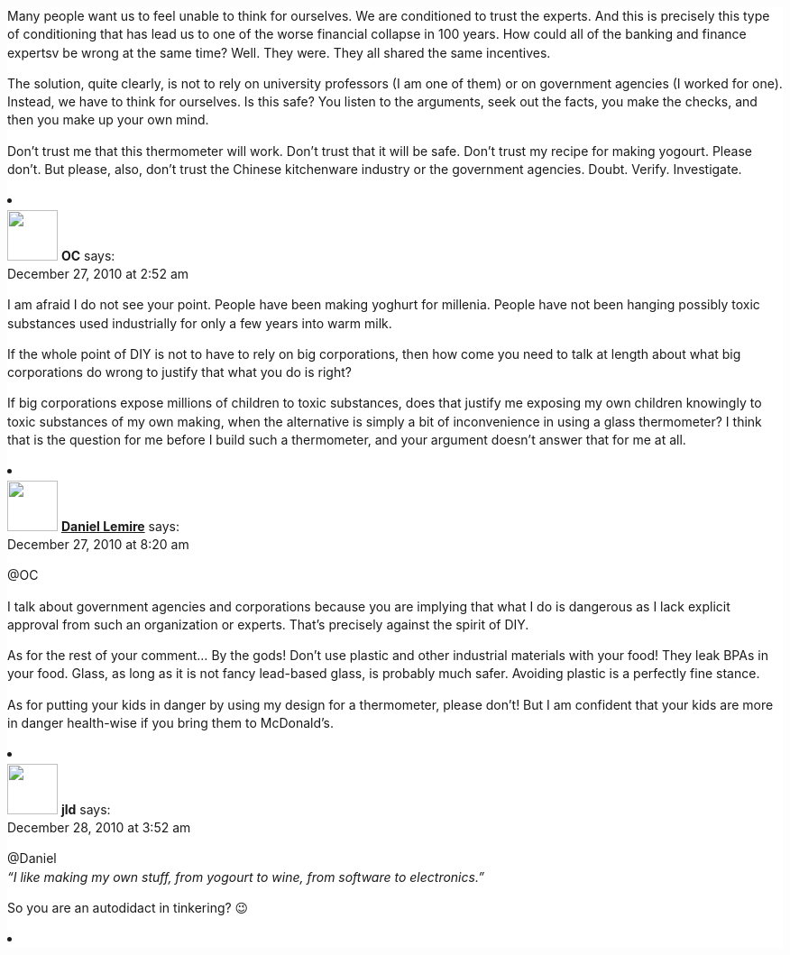 <p>Many people want us to feel unable to think for ourselves. We are conditioned to trust the experts. And this is precisely this type of conditioning that has lead us to one of the worse financial collapse in 100 years. How could all of the banking and finance expertsv be wrong at the same time? Well. They were. They all shared the same incentives.</p>
<p>The solution, quite clearly, is not to rely on university professors (I am one of them) or on government agencies (I worked for one). Instead, we have to think for ourselves. Is this safe? You listen to the arguments, seek out the facts, you make the checks, and then you make up your own mind.</p>
<p>Don&rsquo;t trust me that this thermometer will work. Don&rsquo;t trust that it will be safe. Don&rsquo;t trust my recipe for making yogourt. Please don&rsquo;t. But please, also, don&rsquo;t trust the Chinese kitchenware industry or the government agencies. Doubt. Verify. Investigate.</p>
</div>
</li>
<li id="comment-54055" class="comment even thread-even depth-1">
<div class="comment-author vcard">
<img alt src="https://secure.gravatar.com/avatar/f00fd13956fb84308e75c35aaa8c1a10?s=56&#038;d=mm&#038;r=g" srcset="https://secure.gravatar.com/avatar/f00fd13956fb84308e75c35aaa8c1a10?s=112&#038;d=mm&#038;r=g 2x" class="avatar avatar-56 photo" height="56" width="56" loading="lazy" decoding="async" /> <b class="fn">OC</b> <span class="says">says:</span> </div>
<div class="comment-metadata"><time datetime="2010-12-27T02:52:52+00:00">December 27, 2010 at 2:52 am</time></a> </div>
<div class="comment-content">
<p>I am afraid I do not see your point. People have been making yoghurt for millenia. People have not been hanging possibly toxic substances used industrially for only a few years into warm milk.</p>
<p>If the whole point of DIY is not to have to rely on big corporations, then how come you need to talk at length about what big corporations do wrong to justify that what you do is right?</p>
<p>If big corporations expose millions of children to toxic substances, does that justify me exposing my own children knowingly to toxic substances of my own making, when the alternative is simply a bit of inconvenience in using a glass thermometer? I think that is the question for me before I build such a thermometer, and your argument doesn&rsquo;t answer that for me at all.</p>
</div>
</li>
<li id="comment-54056" class="comment byuser comment-author-lemire bypostauthor odd alt thread-odd thread-alt depth-1">
<div class="comment-author vcard">
<img alt src="https://secure.gravatar.com/avatar/2ca999bef9535950f5b84281a4dab006?s=56&#038;d=mm&#038;r=g" srcset="https://secure.gravatar.com/avatar/2ca999bef9535950f5b84281a4dab006?s=112&#038;d=mm&#038;r=g 2x" class="avatar avatar-56 photo" height="56" width="56" loading="lazy" decoding="async" /> <b class="fn"><a href="https://lemire.me/blog/" class="url" rel="ugc">Daniel Lemire</a></b> <span class="says">says:</span> </div>
<div class="comment-metadata"><time datetime="2010-12-27T08:20:52+00:00">December 27, 2010 at 8:20 am</time></a> </div>
<div class="comment-content">
<p>@OC</p>
<p>I talk about government agencies and corporations because you are implying that what I do is dangerous as I lack explicit approval from such an organization or experts. That&rsquo;s precisely against the spirit of DIY.</p>
<p>As for the rest of your comment&#8230; By the gods! Don&rsquo;t use plastic and other industrial materials with your food! They leak BPAs in your food. Glass, as long as it is not fancy lead-based glass, is probably much safer. Avoiding plastic is a perfectly fine stance. </p>
<p>As for putting your kids in danger by using my design for a thermometer, please don&rsquo;t! But I am confident that your kids are more in danger health-wise if you bring them to McDonald&rsquo;s.</p>
</div>
</li>
<li id="comment-54057" class="comment even thread-even depth-1">
<div class="comment-author vcard">
<img alt src="https://secure.gravatar.com/avatar/988ac6d9ab01c62c26ca83981a0e5e9a?s=56&#038;d=mm&#038;r=g" srcset="https://secure.gravatar.com/avatar/988ac6d9ab01c62c26ca83981a0e5e9a?s=112&#038;d=mm&#038;r=g 2x" class="avatar avatar-56 photo" height="56" width="56" loading="lazy" decoding="async" /> <b class="fn">jld</b> <span class="says">says:</span> </div>
<div class="comment-metadata"><time datetime="2010-12-28T03:52:25+00:00">December 28, 2010 at 3:52 am</time></a> </div>
<div class="comment-content">
<p>@Daniel<br/>
<i>&ldquo;I like making my own stuff, from yogourt to wine, from software to electronics.&rdquo;</i></p>
<p>So you are an autodidact in tinkering? 😉</p>
</div>
</li>
<li id="comment-54058" class="comment byuser comment-author-lemire bypostauthor odd alt thread-odd thread-alt depth-1">